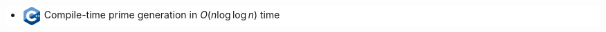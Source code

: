 - <span title="View C++ implementation"><a href="../src/number_theory/primes_const.cc"><img src="../img/cpp.png" width="24" alt="C++ implementation" style="vertical-align: middle; margin: 2px;"></a></span> Compile-time prime generation in $O(n \log \log n)$ time